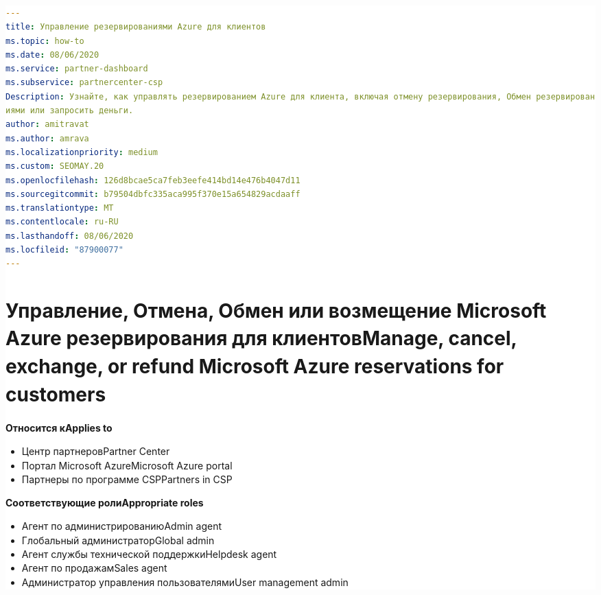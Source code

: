 ```yaml
---
title: Управление резервированиями Azure для клиентов
ms.topic: how-to
ms.date: 08/06/2020
ms.service: partner-dashboard
ms.subservice: partnercenter-csp
Description: Узнайте, как управлять резервированием Azure для клиента, включая отмену резервирования, Обмен резервированиями или запросить деньги.
author: amitravat
ms.author: amrava
ms.localizationpriority: medium
ms.custom: SEOMAY.20
ms.openlocfilehash: 126d8bcae5ca7feb3eefe414bd14e476b4047d11
ms.sourcegitcommit: b79504dbfc335aca995f370e15a654829acdaaff
ms.translationtype: MT
ms.contentlocale: ru-RU
ms.lasthandoff: 08/06/2020
ms.locfileid: "87900077"
---
```

# <a name="manage-cancel-exchange-or-refund-microsoft-azure-reservations-for-customers"></a><span data-ttu-id="0a5f8-103">Управление, Отмена, Обмен или возмещение Microsoft Azure резервирования для клиентов</span><span class="sxs-lookup"><span data-stu-id="0a5f8-103">Manage, cancel, exchange, or refund Microsoft Azure reservations for customers</span></span>

<span data-ttu-id="0a5f8-104">**Относится к**</span><span class="sxs-lookup"><span data-stu-id="0a5f8-104">**Applies to**</span></span>

- <span data-ttu-id="0a5f8-105">Центр партнеров</span><span class="sxs-lookup"><span data-stu-id="0a5f8-105">Partner Center</span></span>
- <span data-ttu-id="0a5f8-106">Портал Microsoft Azure</span><span class="sxs-lookup"><span data-stu-id="0a5f8-106">Microsoft Azure portal</span></span> 
- <span data-ttu-id="0a5f8-107">Партнеры по программе CSP</span><span class="sxs-lookup"><span data-stu-id="0a5f8-107">Partners in CSP</span></span>

<span data-ttu-id="0a5f8-108">**Соответствующие роли**</span><span class="sxs-lookup"><span data-stu-id="0a5f8-108">**Appropriate roles**</span></span>

- <span data-ttu-id="0a5f8-109">Агент по администрированию</span><span class="sxs-lookup"><span data-stu-id="0a5f8-109">Admin agent</span></span>
- <span data-ttu-id="0a5f8-110">Глобальный администратор</span><span class="sxs-lookup"><span data-stu-id="0a5f8-110">Global admin</span></span>
- <span data-ttu-id="0a5f8-111">Агент службы технической поддержки</span><span class="sxs-lookup"><span data-stu-id="0a5f8-111">Helpdesk agent</span></span>
- <span data-ttu-id="0a5f8-112">Агент по продажам</span><span class="sxs-lookup"><span data-stu-id="0a5f8-112">Sales agent</span></span>
- <span data-ttu-id="0a5f8-113">Администратор управления пользователями</span><span class="sxs-lookup"><span data-stu-id="0a5f8-113">User management admin</span></span>
